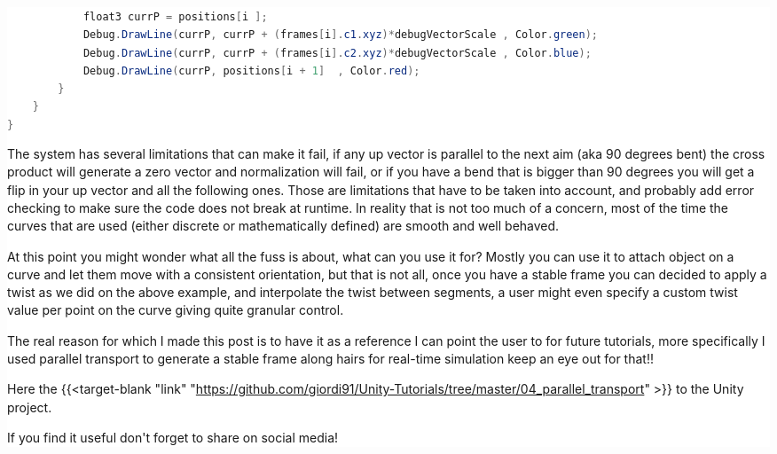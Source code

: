 ```C#
            float3 currP = positions[i ];
            Debug.DrawLine(currP, currP + (frames[i].c1.xyz)*debugVectorScale , Color.green);
            Debug.DrawLine(currP, currP + (frames[i].c2.xyz)*debugVectorScale , Color.blue);
            Debug.DrawLine(currP, positions[i + 1]  , Color.red);
        }
    }
}
```

The system has several limitations that can make it fail,
if any up vector is parallel to the next aim (aka 90 degrees bent) the cross
product will generate a zero vector and normalization will fail,
or if you have a bend that is bigger than 90 degrees
you will get a flip in your up vector and all the following ones.
Those are limitations that have to be taken into account,
and probably add error checking to make sure the code does not break at
runtime.
In reality that is not too much of a concern, most of the time the curves
that are used (either discrete or mathematically defined) are smooth and well
behaved.

At this point you might wonder what all the fuss is about, what can you use it
for? Mostly you can use it to attach object on a curve and let them move
with a consistent orientation, but that is not all, once you have a stable frame
you can decided to apply a twist as we did on the above example, and interpolate
the twist between segments, a user might even specify a custom twist value
per point on the curve giving quite granular control.

The real reason for which I made this post is to have it as a reference I
can point the user to for future tutorials, more specifically I used parallel
transport to generate a stable frame along hairs for real-time simulation
keep an eye out for that!!

Here the {{<target-blank "link" "https://github.com/giordi91/Unity-Tutorials/tree/master/04_parallel_transport" >}} to the Unity project.

If you find it useful don't forget to share on social media!